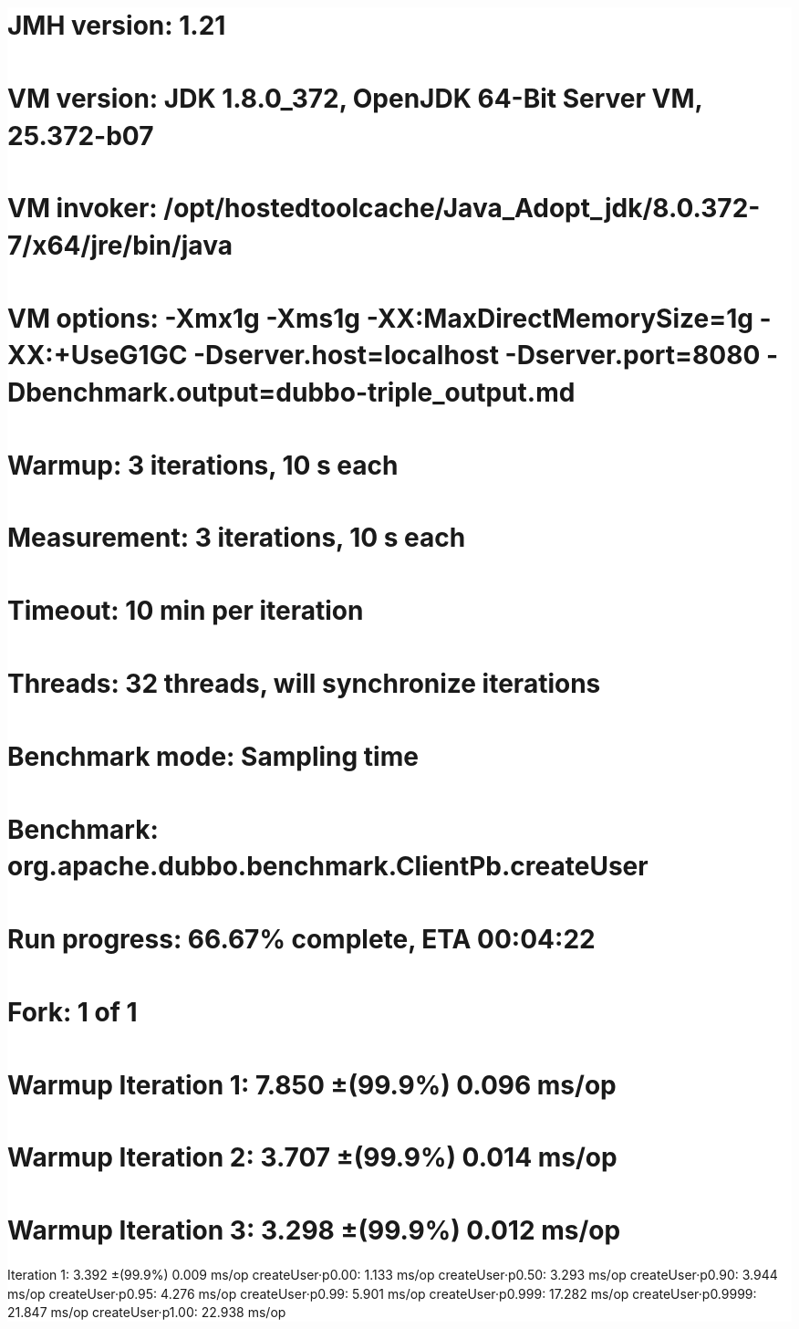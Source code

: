 
# JMH version: 1.21
# VM version: JDK 1.8.0_372, OpenJDK 64-Bit Server VM, 25.372-b07
# VM invoker: /opt/hostedtoolcache/Java_Adopt_jdk/8.0.372-7/x64/jre/bin/java
# VM options: -Xmx1g -Xms1g -XX:MaxDirectMemorySize=1g -XX:+UseG1GC -Dserver.host=localhost -Dserver.port=8080 -Dbenchmark.output=dubbo-triple_output.md
# Warmup: 3 iterations, 10 s each
# Measurement: 3 iterations, 10 s each
# Timeout: 10 min per iteration
# Threads: 32 threads, will synchronize iterations
# Benchmark mode: Sampling time
# Benchmark: org.apache.dubbo.benchmark.ClientPb.createUser

# Run progress: 66.67% complete, ETA 00:04:22
# Fork: 1 of 1
# Warmup Iteration   1: 7.850 ±(99.9%) 0.096 ms/op
# Warmup Iteration   2: 3.707 ±(99.9%) 0.014 ms/op
# Warmup Iteration   3: 3.298 ±(99.9%) 0.012 ms/op
Iteration   1: 3.392 ±(99.9%) 0.009 ms/op
                 createUser·p0.00:   1.133 ms/op
                 createUser·p0.50:   3.293 ms/op
                 createUser·p0.90:   3.944 ms/op
                 createUser·p0.95:   4.276 ms/op
                 createUser·p0.99:   5.901 ms/op
                 createUser·p0.999:  17.282 ms/op
                 createUser·p0.9999: 21.847 ms/op
                 createUser·p1.00:   22.938 ms/op
